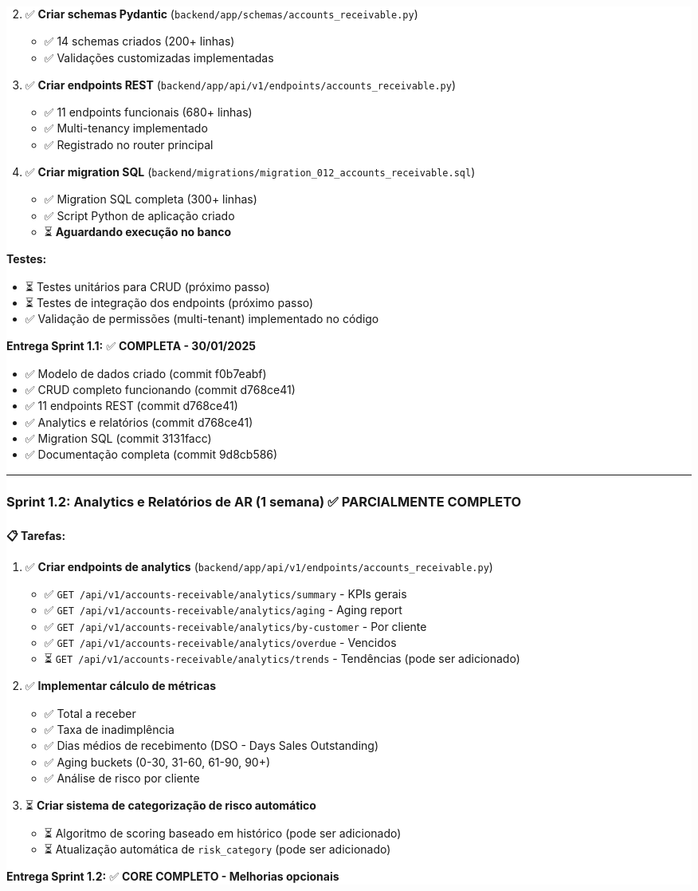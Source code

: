 2. ✅ **Criar schemas Pydantic** (`backend/app/schemas/accounts_receivable.py`)
   - ✅ 14 schemas criados (200+ linhas)
   - ✅ Validações customizadas implementadas

3. ✅ **Criar endpoints REST** (`backend/app/api/v1/endpoints/accounts_receivable.py`)
   - ✅ 11 endpoints funcionais (680+ linhas)
   - ✅ Multi-tenancy implementado
   - ✅ Registrado no router principal

4. ✅ **Criar migration SQL** (`backend/migrations/migration_012_accounts_receivable.sql`)
   - ✅ Migration SQL completa (300+ linhas)
   - ✅ Script Python de aplicação criado
   - ⏳ **Aguardando execução no banco**

**Testes:**

- ⏳ Testes unitários para CRUD (próximo passo)
- ⏳ Testes de integração dos endpoints (próximo passo)
- ✅ Validação de permissões (multi-tenant) implementado no código

**Entrega Sprint 1.1:** ✅ **COMPLETA - 30/01/2025**

- ✅ Modelo de dados criado (commit f0b7eabf)
- ✅ CRUD completo funcionando (commit d768ce41)
- ✅ 11 endpoints REST (commit d768ce41)
- ✅ Analytics e relatórios (commit d768ce41)
- ✅ Migration SQL (commit 3131facc)
- ✅ Documentação completa (commit 9d8cb586)

---

### **Sprint 1.2: Analytics e Relatórios de AR** (1 semana) ✅ **PARCIALMENTE COMPLETO**

#### 📋 Tarefas:

1. ✅ **Criar endpoints de analytics** (`backend/app/api/v1/endpoints/accounts_receivable.py`)
   - ✅ `GET /api/v1/accounts-receivable/analytics/summary` - KPIs gerais
   - ✅ `GET /api/v1/accounts-receivable/analytics/aging` - Aging report
   - ✅ `GET /api/v1/accounts-receivable/analytics/by-customer` - Por cliente
   - ✅ `GET /api/v1/accounts-receivable/analytics/overdue` - Vencidos
   - ⏳ `GET /api/v1/accounts-receivable/analytics/trends` - Tendências (pode ser adicionado)

2. ✅ **Implementar cálculo de métricas**
   - ✅ Total a receber
   - ✅ Taxa de inadimplência
   - ✅ Dias médios de recebimento (DSO - Days Sales Outstanding)
   - ✅ Aging buckets (0-30, 31-60, 61-90, 90+)
   - ✅ Análise de risco por cliente

3. ⏳ **Criar sistema de categorização de risco automático**
   - ⏳ Algoritmo de scoring baseado em histórico (pode ser adicionado)
   - ⏳ Atualização automática de `risk_category` (pode ser adicionado)

**Entrega Sprint 1.2:** ✅ **CORE COMPLETO - Melhorias opcionais**
